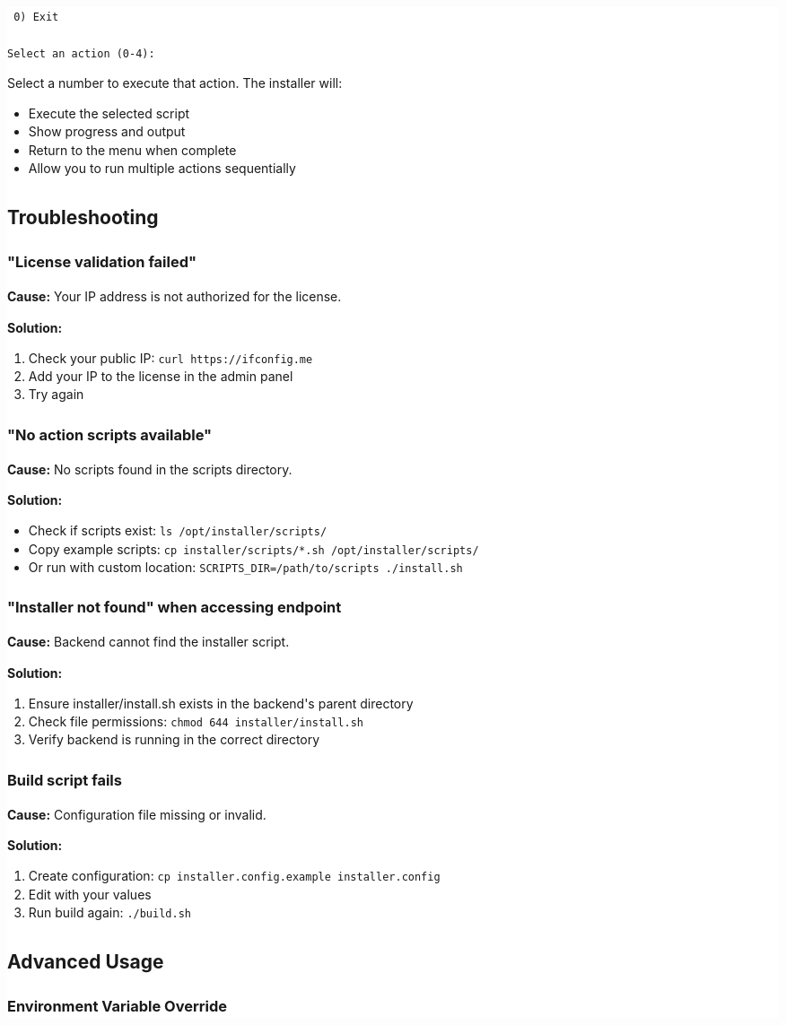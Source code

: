 ```
 0) Exit

Select an action (0-4):
```

Select a number to execute that action. The installer will:
- Execute the selected script
- Show progress and output
- Return to the menu when complete
- Allow you to run multiple actions sequentially

## Troubleshooting

### "License validation failed"

**Cause:** Your IP address is not authorized for the license.

**Solution:**
1. Check your public IP: `curl https://ifconfig.me`
2. Add your IP to the license in the admin panel
3. Try again

### "No action scripts available"

**Cause:** No scripts found in the scripts directory.

**Solution:**
- Check if scripts exist: `ls /opt/installer/scripts/`
- Copy example scripts: `cp installer/scripts/*.sh /opt/installer/scripts/`
- Or run with custom location: `SCRIPTS_DIR=/path/to/scripts ./install.sh`

### "Installer not found" when accessing endpoint

**Cause:** Backend cannot find the installer script.

**Solution:**
1. Ensure installer/install.sh exists in the backend's parent directory
2. Check file permissions: `chmod 644 installer/install.sh`
3. Verify backend is running in the correct directory

### Build script fails

**Cause:** Configuration file missing or invalid.

**Solution:**
1. Create configuration: `cp installer.config.example installer.config`
2. Edit with your values
3. Run build again: `./build.sh`

## Advanced Usage

### Environment Variable Override
